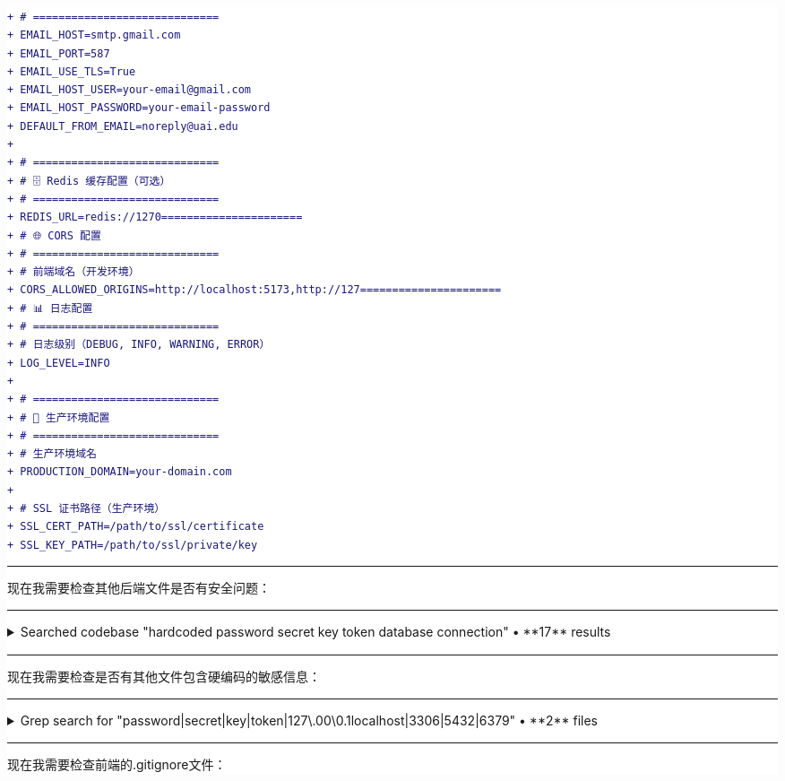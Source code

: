 ```diff
+ # =============================
+ EMAIL_HOST=smtp.gmail.com
+ EMAIL_PORT=587
+ EMAIL_USE_TLS=True
+ EMAIL_HOST_USER=your-email@gmail.com
+ EMAIL_HOST_PASSWORD=your-email-password
+ DEFAULT_FROM_EMAIL=noreply@uai.edu
+ 
+ # =============================
+ # 🗄️ Redis 缓存配置（可选）
+ # =============================
+ REDIS_URL=redis://1270======================
+ # 🌐 CORS 配置
+ # =============================
+ # 前端域名（开发环境）
+ CORS_ALLOWED_ORIGINS=http://localhost:5173,http://127======================
+ # 📊 日志配置
+ # =============================
+ # 日志级别（DEBUG, INFO, WARNING, ERROR）
+ LOG_LEVEL=INFO
+ 
+ # =============================
+ # 🚀 生产环境配置
+ # =============================
+ # 生产环境域名
+ PRODUCTION_DOMAIN=your-domain.com
+ 
+ # SSL 证书路径（生产环境）
+ SSL_CERT_PATH=/path/to/ssl/certificate
+ SSL_KEY_PATH=/path/to/ssl/private/key 
```

---

现在我需要检查其他后端文件是否有安全问题：


---

<details><summary>Searched codebase "hardcoded password secret key token database connection" • **17** results</summary></details>

---

现在我需要检查是否有其他文件包含硬编码的敏感信息：


---

<details><summary>Grep search for "password|secret|key|token|127\.00\0.1localhost|3306|5432|6379" • **2** files</summary></details>

---

现在我需要检查前端的.gitignore文件：
